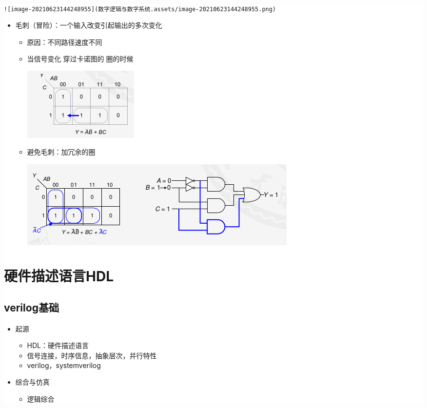     ![image-20210623144248955](数字逻辑与数字系统.assets/image-20210623144248955.png)

-   毛刺（冒险）：一个输入改变引起输出的多次变化

    -   原因：不同路径速度不同

    -   当信号变化 穿过卡诺图的 圈的时候

        ![image-20210623145034219](数字逻辑与数字系统.assets/image-20210623145034219.png)

    -   避免毛刺：加冗余的圈

        ![image-20210623145052498](数字逻辑与数字系统.assets/image-20210623145052498.png)

# 硬件描述语言HDL

## verilog基础

-   起源

    -   HDL：硬件描述语言
    -   信号连接，时序信息，抽象层次，并行特性
    -   verilog，systemverilog

-   综合与仿真

    -   逻辑综合
